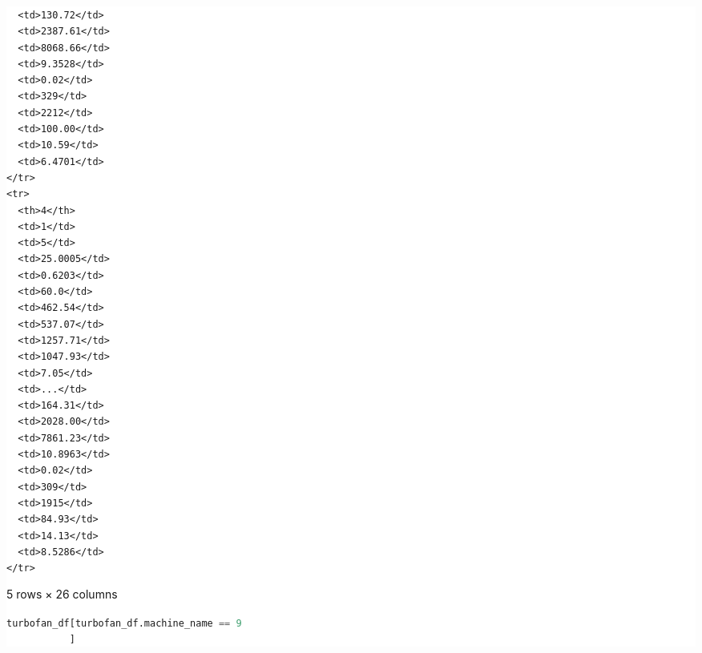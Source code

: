       <td>130.72</td>
      <td>2387.61</td>
      <td>8068.66</td>
      <td>9.3528</td>
      <td>0.02</td>
      <td>329</td>
      <td>2212</td>
      <td>100.00</td>
      <td>10.59</td>
      <td>6.4701</td>
    </tr>
    <tr>
      <th>4</th>
      <td>1</td>
      <td>5</td>
      <td>25.0005</td>
      <td>0.6203</td>
      <td>60.0</td>
      <td>462.54</td>
      <td>537.07</td>
      <td>1257.71</td>
      <td>1047.93</td>
      <td>7.05</td>
      <td>...</td>
      <td>164.31</td>
      <td>2028.00</td>
      <td>7861.23</td>
      <td>10.8963</td>
      <td>0.02</td>
      <td>309</td>
      <td>1915</td>
      <td>84.93</td>
      <td>14.13</td>
      <td>8.5286</td>
    </tr>
  </tbody>
</table>
<p>5 rows × 26 columns</p>
</div>




```python
turbofan_df[turbofan_df.machine_name == 9
           ]
```




<div>
<style scoped>
    .dataframe tbody tr th:only-of-type {
        vertical-align: middle;
    }
